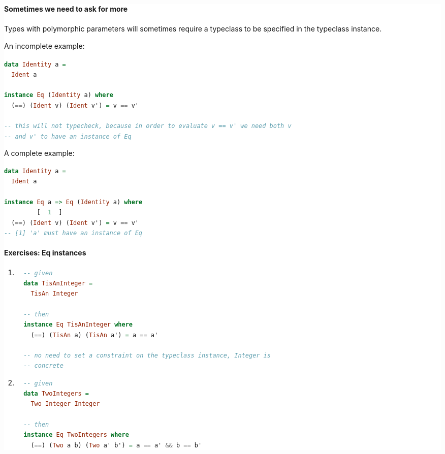#### Sometimes we need to ask for more

Types with polymorphic parameters will sometimes require a typeclass to be
specified in the typeclass instance.

An incomplete example:

```haskell
data Identity a =
  Ident a

instance Eq (Identity a) where
  (==) (Ident v) (Ident v') = v == v'

-- this will not typecheck, because in order to evaluate v == v' we need both v
-- and v' to have an instance of Eq
```

A complete example:

```haskell
data Identity a =
  Ident a

instance Eq a => Eq (Identity a) where
         [  1  ]
  (==) (Ident v) (Ident v') = v == v'
-- [1] 'a' must have an instance of Eq
```

#### Exercises: Eq instances

1.
    ```haskell
      -- given
      data TisAnInteger =
        TisAn Integer

      -- then
      instance Eq TisAnInteger where
        (==) (TisAn a) (TisAn a') = a == a'

      -- no need to set a constraint on the typeclass instance, Integer is
      -- concrete
    ```

2.
    ```haskell
      -- given
      data TwoIntegers =
        Two Integer Integer

      -- then
      instance Eq TwoIntegers where
        (==) (Two a b) (Two a' b') = a == a' && b == b'
    ```
